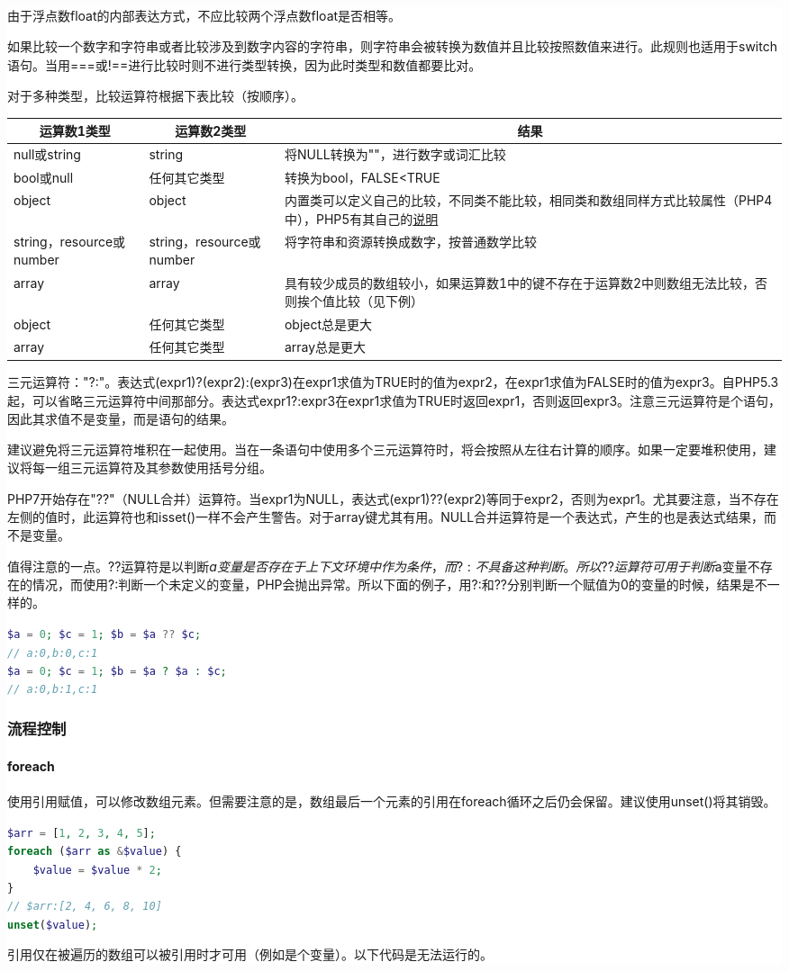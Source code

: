 由于浮点数float的内部表达方式，不应比较两个浮点数float是否相等。

如果比较一个数字和字符串或者比较涉及到数字内容的字符串，则字符串会被转换为数值并且比较按照数值来进行。此规则也适用于switch语句。当用===或!==进行比较时则不进行类型转换，因为此时类型和数值都要比对。

对于多种类型，比较运算符根据下表比较（按顺序）。

| 运算数1类型              | 运算数2类型              | 结果                                                         |
| ------------------------ | ------------------------ | ------------------------------------------------------------ |
| null或string             | string                   | 将NULL转换为""，进行数字或词汇比较                           |
| bool或null               | 任何其它类型             | 转换为bool，FALSE<TRUE                                       |
| object                   | object                   | 内置类可以定义自己的比较，不同类不能比较，相同类和数组同样方式比较属性（PHP4中），PHP5有其自己的[说明](https://www.php.net/manual/zh/language.oop5.object-comparison.php) |
| string，resource或number | string，resource或number | 将字符串和资源转换成数字，按普通数学比较                     |
| array                    | array                    | 具有较少成员的数组较小，如果运算数1中的键不存在于运算数2中则数组无法比较，否则挨个值比较（见下例） |
| object                   | 任何其它类型             | object总是更大                                               |
| array                    | 任何其它类型             | array总是更大                                                |

三元运算符："?:"。表达式(expr1)?(expr2):(expr3)在expr1求值为TRUE时的值为expr2，在expr1求值为FALSE时的值为expr3。自PHP5.3起，可以省略三元运算符中间那部分。表达式expr1?:expr3在expr1求值为TRUE时返回expr1，否则返回expr3。注意三元运算符是个语句，因此其求值不是变量，而是语句的结果。

建议避免将三元运算符堆积在一起使用。当在一条语句中使用多个三元运算符时，将会按照从左往右计算的顺序。如果一定要堆积使用，建议将每一组三元运算符及其参数使用括号分组。

PHP7开始存在"??"（NULL合并）运算符。当expr1为NULL，表达式(expr1)??(expr2)等同于expr2，否则为expr1。尤其要注意，当不存在左侧的值时，此运算符也和isset()一样不会产生警告。对于array键尤其有用。NULL合并运算符是一个表达式，产生的也是表达式结果，而不是变量。

值得注意的一点。??运算符是以判断$a变量是否存在于上下文环境中作为条件，而?:不具备这种判断。所以??运算符可用于判断$a变量不存在的情况，而使用?:判断一个未定义的变量，PHP会抛出异常。所以下面的例子，用?:和??分别判断一个赋值为0的变量的时候，结果是不一样的。

```php
$a = 0; $c = 1; $b = $a ?? $c;
// a:0,b:0,c:1
$a = 0; $c = 1; $b = $a ? $a : $c;
// a:0,b:1,c:1
```

### 流程控制

#### foreach

使用引用赋值，可以修改数组元素。但需要注意的是，数组最后一个元素的引用在foreach循环之后仍会保留。建议使用unset()将其销毁。

```php
$arr = [1, 2, 3, 4, 5];
foreach ($arr as &$value) {
    $value = $value * 2;
}
// $arr:[2, 4, 6, 8, 10]
unset($value);
```

引用仅在被遍历的数组可以被引用时才可用（例如是个变量）。以下代码是无法运行的。
